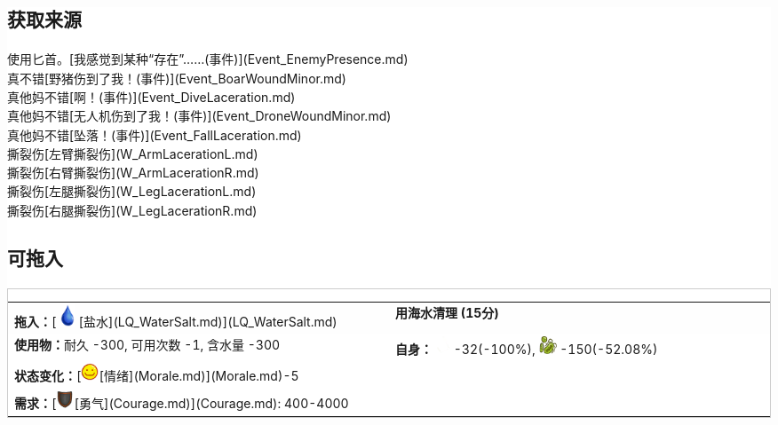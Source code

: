 ## 获取来源  
<div style="display:inline-block"><div class="gamedatalist" style="text-align:left;min-width:200px;min-height:0px;"><div style="display:inline-block"><div style="display:inline-block;vertical-align:middle;">使用匕首。</div><div style="display:inline-block;vertical-align:middle;">[我感觉到某种“存在”……(事件)](Event_EnemyPresence.md)</div></div></div><div class="gamedatalist" style="text-align:left;min-width:200px;min-height:0px;"><div style="display:inline-block"><div style="display:inline-block;vertical-align:middle;">真不错</div><div style="display:inline-block;vertical-align:middle;">[野猪伤到了我！(事件)](Event_BoarWoundMinor.md)</div></div></div><div class="gamedatalist" style="text-align:left;min-width:200px;min-height:0px;"><div style="display:inline-block"><div style="display:inline-block;vertical-align:middle;">真他妈不错</div><div style="display:inline-block;vertical-align:middle;">[啊！(事件)](Event_DiveLaceration.md)</div></div></div><div class="gamedatalist" style="text-align:left;min-width:200px;min-height:0px;"><div style="display:inline-block"><div style="display:inline-block;vertical-align:middle;">真他妈不错</div><div style="display:inline-block;vertical-align:middle;">[无人机伤到了我！(事件)](Event_DroneWoundMinor.md)</div></div></div><div class="gamedatalist" style="text-align:left;min-width:200px;min-height:0px;"><div style="display:inline-block"><div style="display:inline-block;vertical-align:middle;">真他妈不错</div><div style="display:inline-block;vertical-align:middle;">[坠落！(事件)](Event_FallLaceration.md)</div></div></div><div class="gamedatalist" style="text-align:left;min-width:200px;min-height:0px;"><div style="display:inline-block"><div style="display:inline-block;vertical-align:middle;">撕裂伤</div><div style="display:inline-block;vertical-align:middle;">[左臂撕裂伤](W_ArmLacerationL.md)</div></div></div><div class="gamedatalist" style="text-align:left;min-width:200px;min-height:0px;"><div style="display:inline-block"><div style="display:inline-block;vertical-align:middle;">撕裂伤</div><div style="display:inline-block;vertical-align:middle;">[右臂撕裂伤](W_ArmLacerationR.md)</div></div></div><div class="gamedatalist" style="text-align:left;min-width:200px;min-height:0px;"><div style="display:inline-block"><div style="display:inline-block;vertical-align:middle;">撕裂伤</div><div style="display:inline-block;vertical-align:middle;">[左腿撕裂伤](W_LegLacerationL.md)</div></div></div><div class="gamedatalist" style="text-align:left;min-width:200px;min-height:0px;"><div style="display:inline-block"><div style="display:inline-block;vertical-align:middle;">撕裂伤</div><div style="display:inline-block;vertical-align:middle;">[右腿撕裂伤](W_LegLacerationR.md)</div></div></div></div>  
  
## 可拖入  
<div  style="border:1px solid #CCC;"><table style="margin-bottom:0px;"><tr><td style="width:40%;text-align:left; background-color:#FEFEFE"><b>拖入：</b>[<div style="width:25px;display:inline-block;text-align:center"><img decoding="async" src="../wiki/Sprite/Thirst.png" href="a.md" style="max-width:25px;max-height:25px;"></div>[盐水](LQ_WaterSalt.md)](LQ_WaterSalt.md)</td><td style="width:40%;font-size:1em;font-weight:bold;background-color:#FEFEFE">用海水清理 (<font data-toggle="tooltip" data-placement="top" title="1TP">15分</font>) </td></tr><tr style="background-color:#FFFFFF"><td style=""><b>使用物：</b>耐久  -300, 可用次数  -1, 含水量  -300</td><td style=""><b>自身：</b><div style="width:20px;display:inline-block;text-align:center"><img decoding="async" src="../wiki/Sprite/DressingApplied.png" href="a.md" style="max-width:20px;max-height:20px;"></div>  -32(-100%), <div style="width:20px;display:inline-block;text-align:center"><img decoding="async" src="../wiki/Sprite/Bacteria.png" href="a.md" style="max-width:20px;max-height:20px;"></div>  -150(-52.08%)</td></tr><tr><td colspan="2"><b>状态变化：</b>[<div style="width:20px;display:inline-block;text-align:center"><img decoding="async" src="../wiki/Sprite/Content.png" href="a.md" style="max-width:20px;max-height:20px;"></div>[情绪](Morale.md)](Morale.md)-5</td></tr><tr><td colspan="2"><b>需求：</b>[<div style="width:20px;display:inline-block;text-align:center"><img decoding="async" src="../wiki/Sprite/Durability.png" href="a.md" style="max-width:20px;max-height:20px;"></div>[勇气](Courage.md)](Courage.md): 400-4000</td></tr></table></div>  